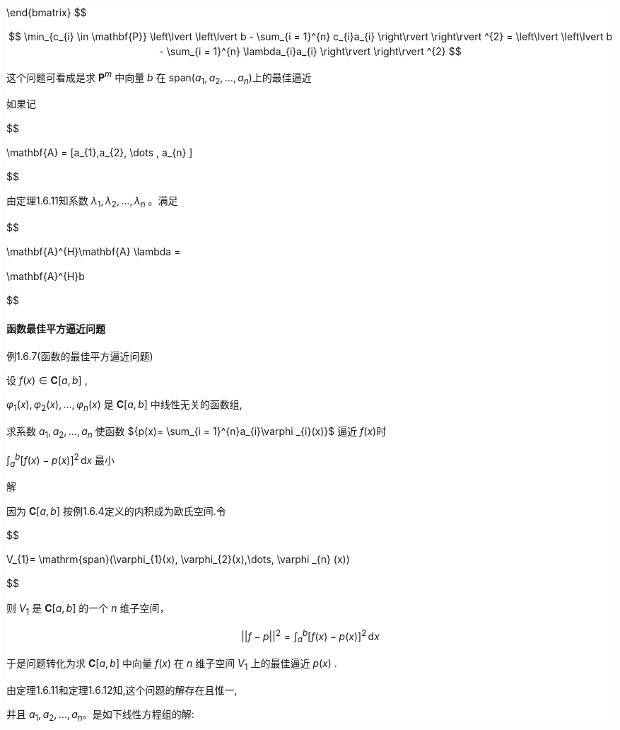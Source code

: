 \end{bmatrix}
$$

$$
\min_{c_{i} \in \mathbf{P}} 
\left\lvert \left\lvert  b - \sum_{i = 1}^{n} c_{i}a_{i}  \right\rvert \right\rvert ^{2} 
= \left\lvert \left\lvert  b - \sum_{i = 1}^{n} \lambda_{i}a_{i}  \right\rvert \right\rvert ^{2}
$$

这个问题可看成是求 ${\mathbf{P}^{m}}$ 中向量 ${b}$ 在 ${\mathrm{span}(a_{1},a_{2},\dots,a_{n})}$上的最佳逼近 

如果记

$$

\mathbf{A} = [a_{1},a_{2}, \dots , a_{n}  ]

$$

由定理1.6.11知系数 ${\lambda_{1},\lambda_{2},\dots,\lambda _{n}}$ 。满足

$$

\mathbf{A}^{H}\mathbf{A} \lambda = 

\mathbf{A}^{H}b

$$

#### 函数最佳平方逼近问题

例1.6.7(函数的最佳平方逼近问题)

设 ${f(x) \in \mathbf{C}[a,b]}$ , 

${\varphi_{1}(x), \varphi_{2}(x),\dots ,\varphi _{n}(x)}$ 是 ${\mathbf{C}[a,b]}$ 中线性无关的函数组,

求系数 ${a_{1},a_{2},\dots,a_{n}}$ 使函数 ${p(x)= \sum_{i = 1}^{n}a_{i}\varphi _{i}(x)}$ 逼近 ${f(x)}$时

${\int_{a}^{b} [f(x) - p(x)]^{2} \, \mathrm{d}x}$ 最小

解

因为 ${\mathbf{C}[a, b]}$ 按例1.6.4定义的内积成为欧氏空间.令

$$

V_{1}= \mathrm{span}(\varphi_{1}(x), \varphi_{2}(x),\dots, \varphi _{n} (x))

$$

则 $V_{1}$ 是 ${\mathbf{C}[a, b]}$ 的一个 ${n}$ 维子空间，

$$
||f-p||^{2} = \int_{a}^{b} [f(x) - p(x)]^{2} \, \mathrm{d}x 
$$

于是问题转化为求 ${\mathbf{C}[a, b]}$ 中向量 ${f(x)}$ 在 ${n}$ 维子空间 ${V_{1}}$ 上的最佳逼近 ${p(x)}$ .

由定理1.6.11和定理1.6.12知,这个问题的解存在且惟一,

并且 ${a_{1},a_{2},\dots,a_{n}}$。是如下线性方程组的解:
